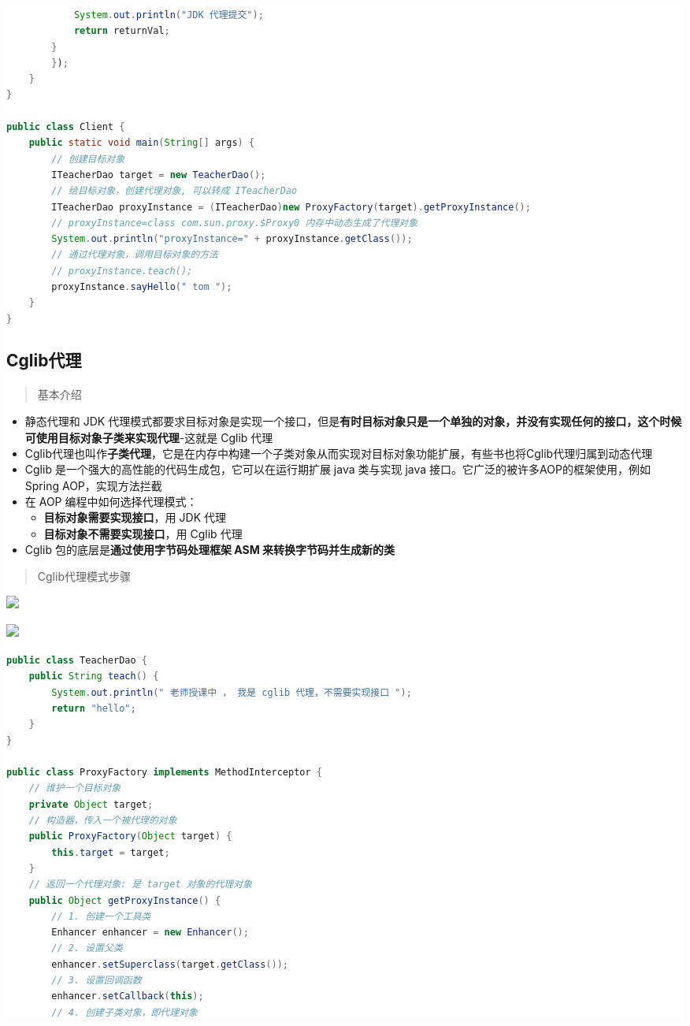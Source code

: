 ```java
            System.out.println("JDK 代理提交");
            return returnVal;
        }
        });
    }
}

public class Client {
    public static void main(String[] args) {
        // 创建目标对象
        ITeacherDao target = new TeacherDao();
        // 给目标对象，创建代理对象, 可以转成 ITeacherDao
        ITeacherDao proxyInstance = (ITeacherDao)new ProxyFactory(target).getProxyInstance();
        // proxyInstance=class com.sun.proxy.$Proxy0 内存中动态生成了代理对象
        System.out.println("proxyInstance=" + proxyInstance.getClass());
        // 通过代理对象，调用目标对象的方法
        // proxyInstance.teach();
        proxyInstance.sayHello(" tom ");
    }
}
```

## Cglib代理

> 基本介绍

* 静态代理和 JDK 代理模式都要求目标对象是实现一个接口，但是**有时目标对象只是一个单独的对象，并没有实现任何的接口，这个时候可使用目标对象子类来实现代理**-这就是 Cglib 代理
* Cglib代理也叫作**子类代理**，它是在内存中构建一个子类对象从而实现对目标对象功能扩展，有些书也将Cglib代理归属到动态代理
* Cglib 是一个强大的高性能的代码生成包，它可以在运行期扩展 java 类与实现 java 接口。它广泛的被许多AOP的框架使用，例如 Spring AOP，实现方法拦截
* 在 AOP 编程中如何选择代理模式： 
  * **目标对象需要实现接口**，用 JDK 代理
  * **目标对象不需要实现接口**，用 Cglib 代理
* Cglib 包的底层是**通过使用字节码处理框架 ASM 来转换字节码并生成新的类** 

> Cglib代理模式步骤

![](https://cyan-images.oss-cn-shanghai.aliyuncs.com/images/04-design-pattern-2023-05-12-21.png)

![](https://cyan-images.oss-cn-shanghai.aliyuncs.com/images/04-design-pattern-2023-05-12-22.png)

```java
public class TeacherDao {
    public String teach() {
        System.out.println(" 老师授课中 ， 我是 cglib 代理，不需要实现接口 ");
        return "hello";
    }
}

public class ProxyFactory implements MethodInterceptor {
    // 维护一个目标对象
    private Object target;
    // 构造器，传入一个被代理的对象
    public ProxyFactory(Object target) {
    	this.target = target;
    }
    // 返回一个代理对象: 是 target 对象的代理对象
    public Object getProxyInstance() {
        // 1. 创建一个工具类
        Enhancer enhancer = new Enhancer();
        // 2. 设置父类
        enhancer.setSuperclass(target.getClass());
        // 3. 设置回调函数
        enhancer.setCallback(this);
        // 4. 创建子类对象，即代理对象
```